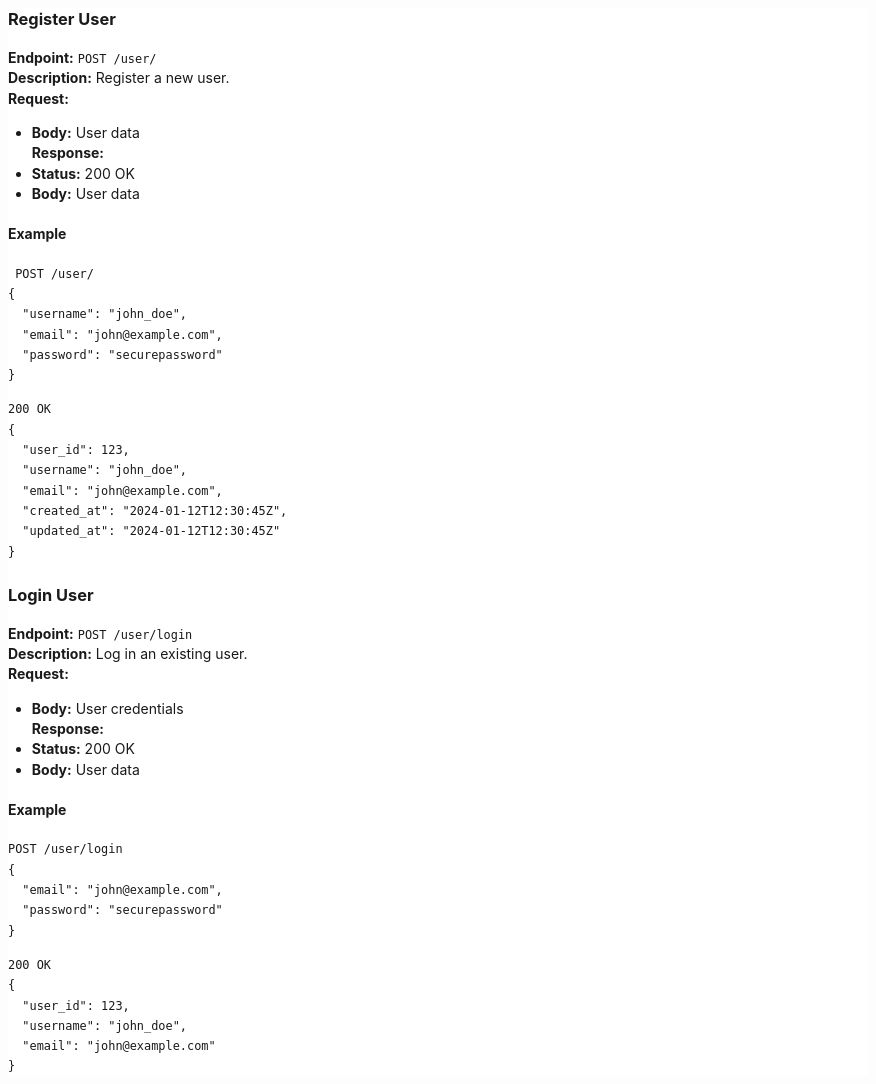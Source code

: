 ### Register User

**Endpoint:** `POST /user/`  
**Description:** Register a new user.  
**Request:**  
- **Body:** User data  
**Response:**  
- **Status:** 200 OK  
- **Body:** User data  

#### Example
```
 POST /user/
{
  "username": "john_doe",
  "email": "john@example.com",
  "password": "securepassword"
}
```
```
200 OK
{
  "user_id": 123,
  "username": "john_doe",
  "email": "john@example.com",
  "created_at": "2024-01-12T12:30:45Z",
  "updated_at": "2024-01-12T12:30:45Z"
}

```
### Login User

**Endpoint:** `POST /user/login`  
**Description:** Log in an existing user.  
**Request:**  
- **Body:** User credentials  
**Response:**  
- **Status:** 200 OK  
- **Body:** User data  

#### Example
```
POST /user/login
{
  "email": "john@example.com",
  "password": "securepassword"
}
```
```
200 OK
{
  "user_id": 123,
  "username": "john_doe",
  "email": "john@example.com"
}

```
